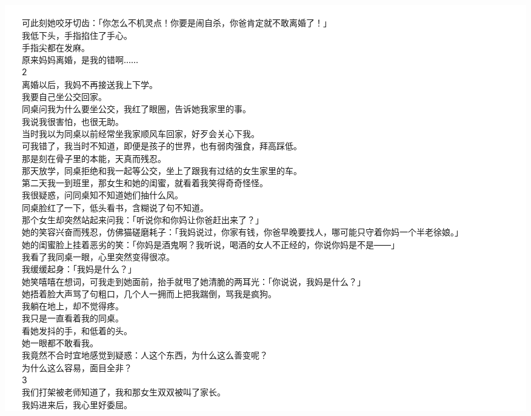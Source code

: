 <br>   
&emsp;&emsp;可此刻她咬牙切齿：「你怎么不机灵点！你要是闹自杀，你爸肯定就不敢离婚了！」  
<br>   
&emsp;&emsp;我低下头，手指掐住了手心。  
<br>   
&emsp;&emsp;手指尖都在发麻。  
<br>   
&emsp;&emsp;原来妈妈离婚，是我的错啊……  
<br>   
&emsp;&emsp;2  
<br>   
&emsp;&emsp;离婚以后，我妈不再接送我上下学。  
<br>   
&emsp;&emsp;我要自己坐公交回家。  
<br>   
&emsp;&emsp;同桌问我为什么要坐公交，我红了眼圈，告诉她我家里的事。  
<br>   
&emsp;&emsp;我说我很害怕，也很无助。  
<br>   
&emsp;&emsp;当时我以为同桌以前经常坐我家顺风车回家，好歹会关心下我。  
<br>   
&emsp;&emsp;可我错了，我当时不知道，即便是孩子的世界，也有弱肉强食，拜高踩低。  
<br>   
&emsp;&emsp;那是刻在骨子里的本能，天真而残忍。  
<br>   
&emsp;&emsp;那天放学，同桌拒绝和我一起等公交，坐上了跟我有过结的女生家里的车。  
<br>   
&emsp;&emsp;第二天我一到班里，那女生和她的闺蜜，就看着我笑得奇奇怪怪。  
<br>   
&emsp;&emsp;我很疑惑，问同桌知不知道她们抽什么风。  
<br>   
&emsp;&emsp;同桌脸红了一下，低头看书，含糊说了句不知道。  
<br>   
&emsp;&emsp;那个女生却突然站起来问我：「听说你和你妈让你爸赶出来了？」  
<br>   
&emsp;&emsp;她的笑容兴奋而残忍，仿佛猫磋磨耗子：「我妈说过，你家有钱，你爸早晚要找人，哪可能只守着你妈一个半老徐娘。」  
<br>   
&emsp;&emsp;她的闺蜜脸上挂着恶劣的笑：「你妈是酒鬼啊？我听说，喝酒的女人不正经的，你说你妈是不是——」  
<br>   
&emsp;&emsp;我看了我同桌一眼，心里突然变得很凉。  
<br>   
&emsp;&emsp;我缓缓起身：「我妈是什么？」  
<br>   
&emsp;&emsp;她笑嘻嘻在想词，可我走到她面前，抬手就甩了她清脆的两耳光：「你说说，我妈是什么？」  
<br>   
&emsp;&emsp;她捂着脸大声骂了句粗口，几个人一拥而上把我踹倒，骂我是疯狗。  
<br>   
&emsp;&emsp;我躺在地上，却不觉得疼。  
<br>   
&emsp;&emsp;我只是一直看着我的同桌。  
<br>   
&emsp;&emsp;看她发抖的手，和低着的头。  
<br>   
&emsp;&emsp;她一眼都不敢看我。  
<br>   
&emsp;&emsp;我竟然不合时宜地感觉到疑惑：人这个东西，为什么这么善变呢？  
<br>   
&emsp;&emsp;为什么这么容易，面目全非？  
<br>   
&emsp;&emsp;3  
<br>   
&emsp;&emsp;我们打架被老师知道了，我和那女生双双被叫了家长。  
<br>   
&emsp;&emsp;我妈进来后，我心里好委屈。  